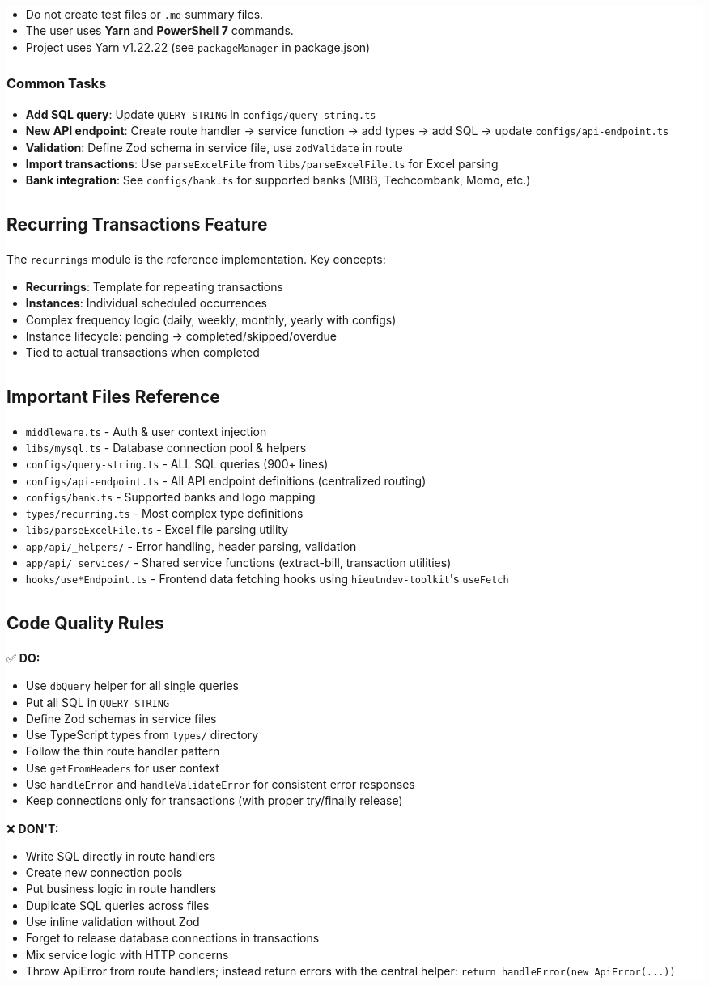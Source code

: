 - Do not create test files or `.md` summary files.
- The user uses **Yarn** and **PowerShell 7** commands.
- Project uses Yarn v1.22.22 (see `packageManager` in package.json)

### Common Tasks

- **Add SQL query**: Update `QUERY_STRING` in `configs/query-string.ts`
- **New API endpoint**: Create route handler → service function → add types → add SQL → update `configs/api-endpoint.ts`
- **Validation**: Define Zod schema in service file, use `zodValidate` in route
- **Import transactions**: Use `parseExcelFile` from `libs/parseExcelFile.ts` for Excel parsing
- **Bank integration**: See `configs/bank.ts` for supported banks (MBB, Techcombank, Momo, etc.)

## Recurring Transactions Feature

The `recurrings` module is the reference implementation. Key concepts:

- **Recurrings**: Template for repeating transactions
- **Instances**: Individual scheduled occurrences
- Complex frequency logic (daily, weekly, monthly, yearly with configs)
- Instance lifecycle: pending → completed/skipped/overdue
- Tied to actual transactions when completed

## Important Files Reference

- `middleware.ts` - Auth & user context injection
- `libs/mysql.ts` - Database connection pool & helpers
- `configs/query-string.ts` - ALL SQL queries (900+ lines)
- `configs/api-endpoint.ts` - All API endpoint definitions (centralized routing)
- `configs/bank.ts` - Supported banks and logo mapping
- `types/recurring.ts` - Most complex type definitions
- `libs/parseExcelFile.ts` - Excel file parsing utility
- `app/api/_helpers/` - Error handling, header parsing, validation
- `app/api/_services/` - Shared service functions (extract-bill, transaction utilities)
- `hooks/use*Endpoint.ts` - Frontend data fetching hooks using `hieutndev-toolkit`'s `useFetch`

## Code Quality Rules

✅ **DO:**

- Use `dbQuery` helper for all single queries
- Put all SQL in `QUERY_STRING`
- Define Zod schemas in service files
- Use TypeScript types from `types/` directory
- Follow the thin route handler pattern
- Use `getFromHeaders` for user context
- Use `handleError` and `handleValidateError` for consistent error responses
- Keep connections only for transactions (with proper try/finally release)

❌ **DON'T:**

- Write SQL directly in route handlers
- Create new connection pools
- Put business logic in route handlers
- Duplicate SQL queries across files
- Use inline validation without Zod
- Forget to release database connections in transactions
- Mix service logic with HTTP concerns
- Throw ApiError from route handlers; instead return errors with the central helper: `return handleError(new ApiError(...))`
